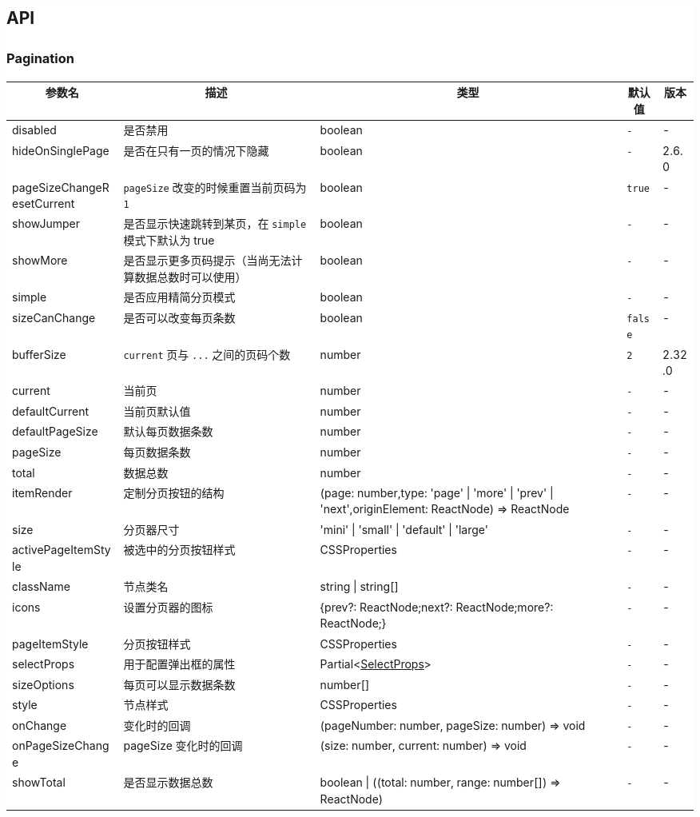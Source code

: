 
## API

### Pagination

| 参数名                     | 描述                                                   | 类型                                                                                            | 默认值  | 版本   |
| -------------------------- | ------------------------------------------------------ | ----------------------------------------------------------------------------------------------- | ------- | ------ |
| disabled                   | 是否禁用                                               | boolean                                                                                         | `-`     | -      |
| hideOnSinglePage           | 是否在只有一页的情况下隐藏                             | boolean                                                                                         | `-`     | 2.6.0  |
| pageSizeChangeResetCurrent | `pageSize` 改变的时候重置当前页码为 `1`                | boolean                                                                                         | `true`  | -      |
| showJumper                 | 是否显示快速跳转到某页，在 `simple` 模式下默认为 true  | boolean                                                                                         | `-`     | -      |
| showMore                   | 是否显示更多页码提示（当尚无法计算数据总数时可以使用） | boolean                                                                                         | `-`     | -      |
| simple                     | 是否应用精简分页模式                                   | boolean                                                                                         | `-`     | -      |
| sizeCanChange              | 是否可以改变每页条数                                   | boolean                                                                                         | `false` | -      |
| bufferSize                 | `current` 页与 `...` 之间的页码个数                    | number                                                                                          | `2`     | 2.32.0 |
| current                    | 当前页                                                 | number                                                                                          | `-`     | -      |
| defaultCurrent             | 当前页默认值                                           | number                                                                                          | `-`     | -      |
| defaultPageSize            | 默认每页数据条数                                       | number                                                                                          | `-`     | -      |
| pageSize                   | 每页数据条数                                           | number                                                                                          | `-`     | -      |
| total                      | 数据总数                                               | number                                                                                          | `-`     | -      |
| itemRender                 | 定制分页按钮的结构                                     | (page: number,type: 'page' \| 'more' \| 'prev' \| 'next',originElement: ReactNode) => ReactNode | `-`     | -      |
| size                       | 分页器尺寸                                             | 'mini' \| 'small' \| 'default' \| 'large'                                                       | `-`     | -      |
| activePageItemStyle        | 被选中的分页按钮样式                                   | CSSProperties                                                                                   | `-`     | -      |
| className                  | 节点类名                                               | string \| string[]                                                                              | `-`     | -      |
| icons                      | 设置分页器的图标                                       | {prev?: ReactNode;next?: ReactNode;more?: ReactNode;}                                           | `-`     | -      |
| pageItemStyle              | 分页按钮样式                                           | CSSProperties                                                                                   | `-`     | -      |
| selectProps                | 用于配置弹出框的属性                                   | Partial&lt;[SelectProps](select#select)&gt;                                                     | `-`     | -      |
| sizeOptions                | 每页可以显示数据条数                                   | number[]                                                                                        | `-`     | -      |
| style                      | 节点样式                                               | CSSProperties                                                                                   | `-`     | -      |
| onChange                   | 变化时的回调                                           | (pageNumber: number, pageSize: number) => void                                                  | `-`     | -      |
| onPageSizeChange           | pageSize 变化时的回调                                  | (size: number, current: number) => void                                                         | `-`     | -      |
| showTotal                  | 是否显示数据总数                                       | boolean \| ((total: number, range: number[]) => ReactNode)                                      | `-`     | -      |
